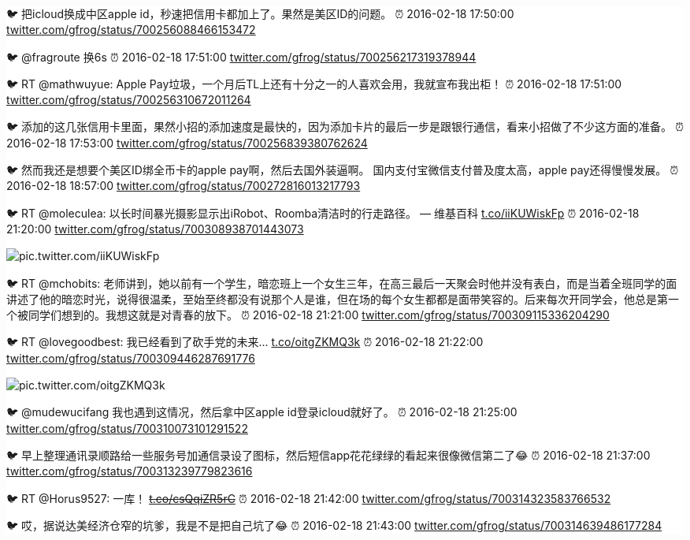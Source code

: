 🐦 把icloud换成中区apple id，秒速把信用卡都加上了。果然是美区ID的问题。
⏰ 2016-02-18 17:50:00
[twitter.com/gfrog/status/700256088466153472](http://twitter.com/gfrog/status/700256088466153472)

🐦 @fragroute 换6s
⏰ 2016-02-18 17:51:00
[twitter.com/gfrog/status/700256217319378944](http://twitter.com/gfrog/status/700256217319378944)

🐦 RT @mathwuyue: Apple Pay垃圾，一个月后TL上还有十分之一的人喜欢会用，我就宣布我出柜！
⏰ 2016-02-18 17:51:00
[twitter.com/gfrog/status/700256310672011264](http://twitter.com/gfrog/status/700256310672011264)

🐦 添加的这几张信用卡里面，果然小招的添加速度是最快的，因为添加卡片的最后一步是跟银行通信，看来小招做了不少这方面的准备。
⏰ 2016-02-18 17:53:00
[twitter.com/gfrog/status/700256839380762624](http://twitter.com/gfrog/status/700256839380762624)

🐦 然而我还是想要个美区ID绑全币卡的apple pay啊，然后去国外装逼啊。
国内支付宝微信支付普及度太高，apple pay还得慢慢发展。
⏰ 2016-02-18 18:57:00
[twitter.com/gfrog/status/700272816013217793](http://twitter.com/gfrog/status/700272816013217793)

🐦 RT @moleculea: 以长时间暴光摄影显示出iRobot、Roomba清洁时的行走路径。
— 维基百科 [t.co/iiKUWiskFp](https://twitter.com/moleculea/status/699865932697501696/photo/1)
⏰ 2016-02-18 21:20:00
[twitter.com/gfrog/status/700308938701443073](http://twitter.com/gfrog/status/700308938701443073)

![pic.twitter.com/iiKUWiskFp](https://pbs.twimg.com/media/CbZsW22UYAAkA8G.jpg)

🐦 RT @mchobits: 老师讲到，她以前有一个学生，暗恋班上一个女生三年，在高三最后一天聚会时他并没有表白，而是当着全班同学的面讲述了他的暗恋时光，说得很温柔，至始至终都没有说那个人是谁，但在场的每个女生都都是面带笑容的。后来每次开同学会，他总是第一个被同学们想到的。我想这就是对青春的放下。
⏰ 2016-02-18 21:21:00
[twitter.com/gfrog/status/700309115336204290](http://twitter.com/gfrog/status/700309115336204290)

🐦 RT @lovegoodbest: 我已经看到了砍手党的未来... [t.co/oitgZKMQ3k](https://twitter.com/lovegoodbest/status/700242633088638976/photo/1)
⏰ 2016-02-18 21:22:00
[twitter.com/gfrog/status/700309446287691776](http://twitter.com/gfrog/status/700309446287691776)

![pic.twitter.com/oitgZKMQ3k](https://pbs.twimg.com/media/CbfC9QXUUAARHkx.jpg)

🐦 @mudewucifang 我也遇到这情况，然后拿中区apple id登录icloud就好了。
⏰ 2016-02-18 21:25:00
[twitter.com/gfrog/status/700310073101291522](http://twitter.com/gfrog/status/700310073101291522)

🐦 早上整理通讯录顺路给一些服务号加通信录设了图标，然后短信app花花绿绿的看起来很像微信第二了😂
⏰ 2016-02-18 21:37:00
[twitter.com/gfrog/status/700313239779823616](http://twitter.com/gfrog/status/700313239779823616)

🐦 RT @Horus9527: 一库！ <s>[t.co/csQqiZR5rC](https://t.co/csQqiZR5rC)</s>
⏰ 2016-02-18 21:42:00
[twitter.com/gfrog/status/700314323583766532](http://twitter.com/gfrog/status/700314323583766532)

🐦 哎，据说达美经济仓窄的坑爹，我是不是把自己坑了😂
⏰ 2016-02-18 21:43:00
[twitter.com/gfrog/status/700314639486177284](http://twitter.com/gfrog/status/700314639486177284)
